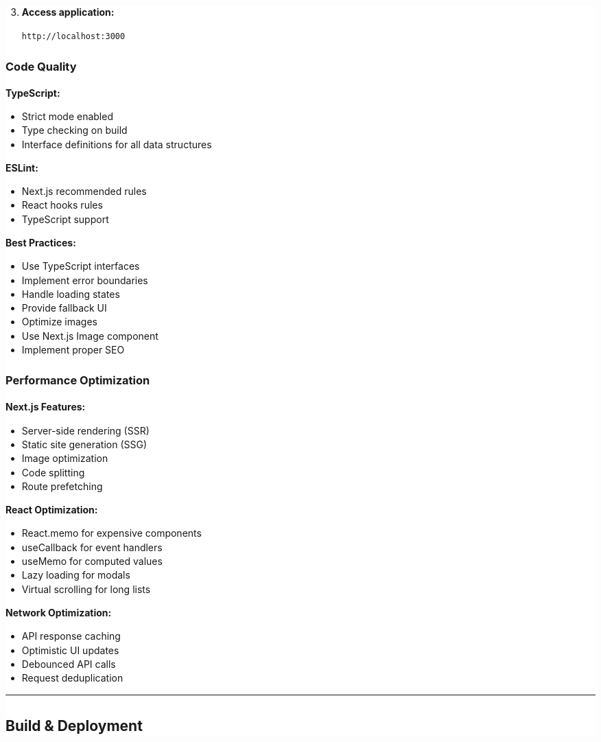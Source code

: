 3. **Access application:**
   ```
   http://localhost:3000
   ```

### Code Quality

**TypeScript:**

- Strict mode enabled
- Type checking on build
- Interface definitions for all data structures

**ESLint:**

- Next.js recommended rules
- React hooks rules
- TypeScript support

**Best Practices:**

- Use TypeScript interfaces
- Implement error boundaries
- Handle loading states
- Provide fallback UI
- Optimize images
- Use Next.js Image component
- Implement proper SEO

### Performance Optimization

**Next.js Features:**

- Server-side rendering (SSR)
- Static site generation (SSG)
- Image optimization
- Code splitting
- Route prefetching

**React Optimization:**

- React.memo for expensive components
- useCallback for event handlers
- useMemo for computed values
- Lazy loading for modals
- Virtual scrolling for long lists

**Network Optimization:**

- API response caching
- Optimistic UI updates
- Debounced API calls
- Request deduplication

---

## Build & Deployment
